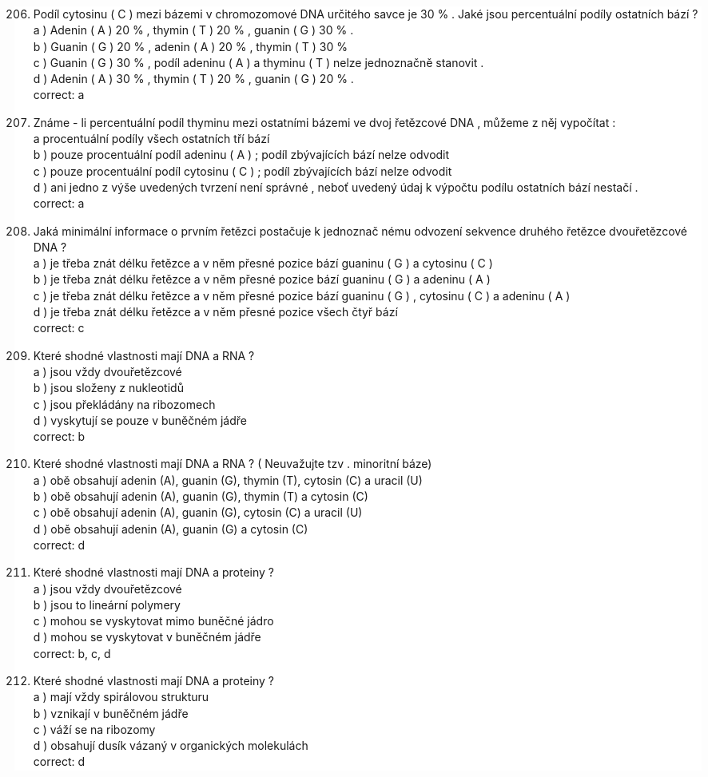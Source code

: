 206. Podíl cytosinu ( C ) mezi bázemi v chromozomové DNA určitého savce je 30 % . Jaké jsou percentuální podíly ostatních bází ?  
a ) Adenin ( A ) 20 % , thymin ( T ) 20 % , guanin ( G ) 30 % .  
b ) Guanin ( G ) 20 % , adenin ( A ) 20 % , thymin ( T ) 30 %  
c ) Guanin ( G ) 30 % , podíl adeninu ( A ) a thyminu ( T ) nelze jednoznačně stanovit .  
d ) Adenin ( A ) 30 % , thymin ( T ) 20 % , guanin ( G ) 20 % .  
correct: a  
  
207. Známe - li percentuální podíl thyminu mezi ostatními bázemi ve dvoj řetězcové DNA , můžeme z něj vypočítat :  
a procentuální podíly všech ostatních tří bází  
b ) pouze procentuální podíl adeninu ( A ) ; podíl zbývajících bází nelze odvodit  
c ) pouze procentuální podíl cytosinu ( C ) ; podíl zbývajících bází nelze odvodit  
d ) ani jedno z výše uvedených tvrzení není správné , neboť uvedený údaj k výpočtu podílu ostatních bází nestačí .  
correct: a  
  
208. Jaká minimální informace o prvním řetězci postačuje k jednoznač nému odvození sekvence druhého řetězce dvouřetězcové DNA ?  
a ) je třeba znát délku řetězce a v něm přesné pozice bází guaninu ( G ) a cytosinu ( C )  
b ) je třeba znát délku řetězce a v něm přesné pozice bází guaninu ( G ) a adeninu ( A )  
c ) je třeba znát délku řetězce a v něm přesné pozice bází guaninu ( G ) , cytosinu ( C ) a adeninu ( A )  
d ) je třeba znát délku řetězce a v něm přesné pozice všech čtyř bází  
correct: c  
  
209. Které shodné vlastnosti mají DNA a RNA ?  
a ) jsou vždy dvouřetězcové  
b ) jsou složeny z nukleotidů  
c ) jsou překládány na ribozomech  
d ) vyskytují se pouze v buněčném jádře  
correct: b  
  
210. Které shodné vlastnosti mají DNA a RNA ? ( Neuvažujte tzv . minoritní báze)  
a ) obě obsahují adenin (A), guanin (G), thymin (T), cytosin (C) a uracil (U)  
b ) obě obsahují adenin (A), guanin (G), thymin (T) a cytosin (C)  
c ) obě obsahují adenin (A), guanin (G), cytosin (C) a uracil (U)  
d ) obě obsahují adenin (A), guanin (G) a cytosin (C)  
correct: d  
  
211. Které shodné vlastnosti mají DNA a proteiny ?  
a ) jsou vždy dvouřetězcové  
b ) jsou to lineární polymery  
c ) mohou se vyskytovat mimo buněčné jádro  
d ) mohou se vyskytovat v buněčném jádře  
correct: b, c, d  
  
212. Které shodné vlastnosti mají DNA a proteiny ?  
a ) mají vždy spirálovou strukturu  
b ) vznikají v buněčném jádře  
c ) váží se na ribozomy  
d ) obsahují dusík vázaný v organických molekulách  
correct: d  
  